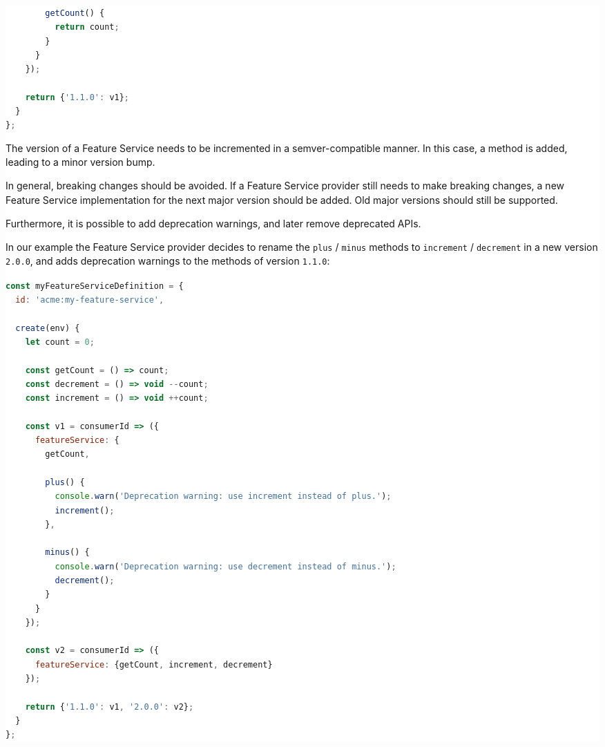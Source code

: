 ```js
        getCount() {
          return count;
        }
      }
    });

    return {'1.1.0': v1};
  }
};
```

The version of a Feature Service needs to be incremented in a semver-compatible
manner. In this case, a method is added, leading to a minor version bump.

In general, breaking changes should be avoided. If a Feature Service provider
still needs to make breaking changes, a new Feature Service implementation for
the next major version should be added. Old major versions should still be
supported.

Furthermore, it is possible to add deprecation warnings, and later remove
deprecated APIs.

In our example the Feature Service provider decides to rename the `plus` /
`minus` methods to `increment` / `decrement` in a new version `2.0.0`, and adds
deprecation warnings to the methods of version `1.1.0`:

```js
const myFeatureServiceDefinition = {
  id: 'acme:my-feature-service',

  create(env) {
    let count = 0;

    const getCount = () => count;
    const decrement = () => void --count;
    const increment = () => void ++count;

    const v1 = consumerId => ({
      featureService: {
        getCount,

        plus() {
          console.warn('Deprecation warning: use increment instead of plus.');
          increment();
        },

        minus() {
          console.warn('Deprecation warning: use decrement instead of minus.');
          decrement();
        }
      }
    });

    const v2 = consumerId => ({
      featureService: {getCount, increment, decrement}
    });

    return {'1.1.0': v1, '2.0.0': v2};
  }
};
```
